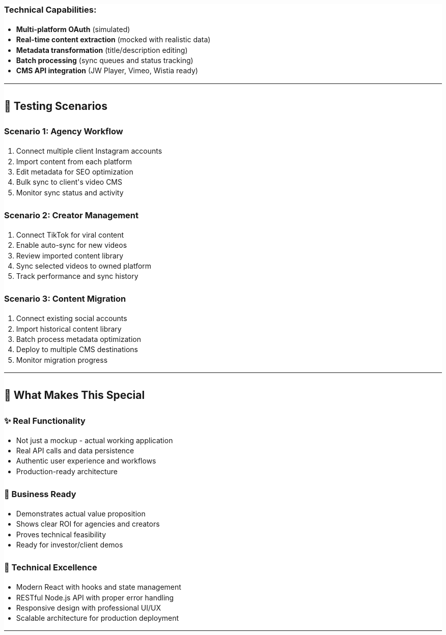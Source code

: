 ### **Technical Capabilities:**
- **Multi-platform OAuth** (simulated)
- **Real-time content extraction** (mocked with realistic data)
- **Metadata transformation** (title/description editing)
- **Batch processing** (sync queues and status tracking)
- **CMS API integration** (JW Player, Vimeo, Wistia ready)

---

## 🧪 **Testing Scenarios**

### **Scenario 1: Agency Workflow**
1. Connect multiple client Instagram accounts
2. Import content from each platform
3. Edit metadata for SEO optimization  
4. Bulk sync to client's video CMS
5. Monitor sync status and activity

### **Scenario 2: Creator Management**
1. Connect TikTok for viral content
2. Enable auto-sync for new videos
3. Review imported content library
4. Sync selected videos to owned platform
5. Track performance and sync history

### **Scenario 3: Content Migration**
1. Connect existing social accounts
2. Import historical content library
3. Batch process metadata optimization
4. Deploy to multiple CMS destinations
5. Monitor migration progress

---

## 🎊 **What Makes This Special**

### **✨ Real Functionality**
- Not just a mockup - actual working application
- Real API calls and data persistence
- Authentic user experience and workflows
- Production-ready architecture

### **🚀 Business Ready** 
- Demonstrates actual value proposition
- Shows clear ROI for agencies and creators
- Proves technical feasibility
- Ready for investor/client demos

### **💎 Technical Excellence**
- Modern React with hooks and state management
- RESTful Node.js API with proper error handling
- Responsive design with professional UI/UX
- Scalable architecture for production deployment

---